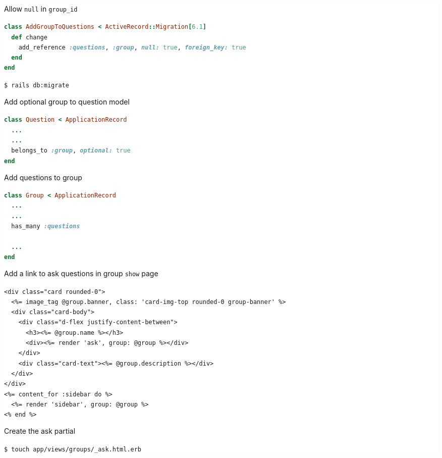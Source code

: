 Allow `null` in `group_id`

```ruby
class AddGroupToQuestions < ActiveRecord::Migration[6.1]
  def change
    add_reference :questions, :group, null: true, foreign_key: true
  end
end
```

```bash
$ rails db:migrate
```

Add optional group to question model

```ruby
class Question < ApplicationRecord
  ...
  ...
  belongs_to :group, optional: true
end
```

Add questions to group

```ruby
class Group < ApplicationRecord
  ...
  ...
  has_many :questions

  ...
end
```

Add a link to ask questions in group `show` page

```erb
<div class="card rounded-0">
  <%= image_tag @group.banner, class: 'card-img-top rounded-0 group-banner' %>
  <div class="card-body">
    <div class="d-flex justify-content-between">
      <h3><%= @group.name %></h3>
      <div><%= render 'ask', group: @group %></div>
    </div>
    <div class="card-text"><%= @group.description %></div>
  </div>
</div>
<%= content_for :sidebar do %>
  <%= render 'sidebar', group: @group %>
<% end %>
```

Create the ask partial

```
$ touch app/views/groups/_ask.html.erb
```
